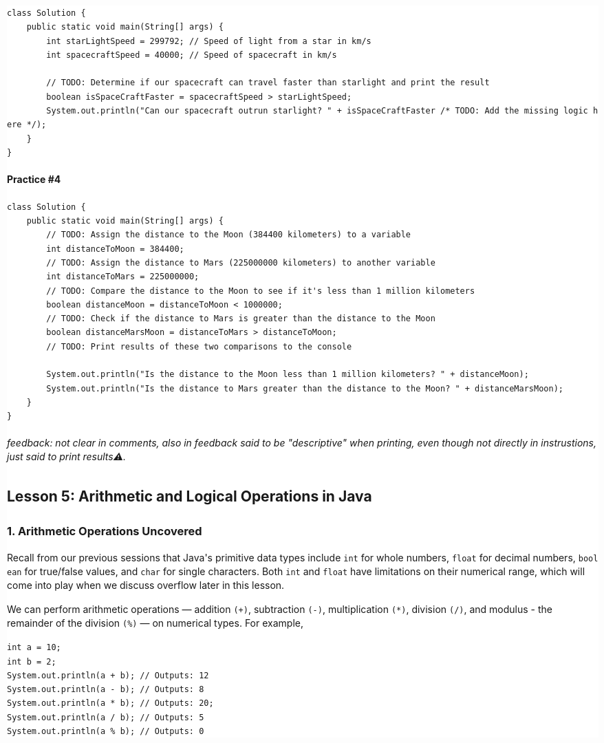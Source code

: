     class Solution {
        public static void main(String[] args) {
            int starLightSpeed = 299792; // Speed of light from a star in km/s
            int spacecraftSpeed = 40000; // Speed of spacecraft in km/s
    
            // TODO: Determine if our spacecraft can travel faster than starlight and print the result
            boolean isSpaceCraftFaster = spacecraftSpeed > starLightSpeed;
            System.out.println("Can our spacecraft outrun starlight? " + isSpaceCraftFaster /* TODO: Add the missing logic here */);
        }
    }

#### Practice #4

    class Solution {
        public static void main(String[] args) {
            // TODO: Assign the distance to the Moon (384400 kilometers) to a variable
            int distanceToMoon = 384400;
            // TODO: Assign the distance to Mars (225000000 kilometers) to another variable
            int distanceToMars = 225000000;
            // TODO: Compare the distance to the Moon to see if it's less than 1 million kilometers
            boolean distanceMoon = distanceToMoon < 1000000;
            // TODO: Check if the distance to Mars is greater than the distance to the Moon
            boolean distanceMarsMoon = distanceToMars > distanceToMoon;
            // TODO: Print results of these two comparisons to the console
            
            System.out.println("Is the distance to the Moon less than 1 million kilometers? " + distanceMoon);
            System.out.println("Is the distance to Mars greater than the distance to the Moon? " + distanceMarsMoon);
        }
    }

###### feedback: not clear in comments, also in feedback said to be "descriptive" when printing, even though not directly in instrustions, just said to print results⚠️.


## Lesson 5: Arithmetic and Logical Operations in Java
### 1. Arithmetic Operations Uncovered
Recall from our previous sessions that Java's primitive data types include `int` for whole numbers, `float` for decimal numbers, `boolean` for true/false values, and `char` for single characters. Both `int` and `float` have limitations on their numerical range, which will come into play when we discuss overflow later in this lesson.

We can perform arithmetic operations — addition `(+)`, subtraction `(-)`, multiplication `(*)`, division `(/)`, and modulus - the remainder of the division `(%)` — on numerical types. For example,

    int a = 10;
    int b = 2;
    System.out.println(a + b); // Outputs: 12
    System.out.println(a - b); // Outputs: 8
    System.out.println(a * b); // Outputs: 20;
    System.out.println(a / b); // Outputs: 5
    System.out.println(a % b); // Outputs: 0
